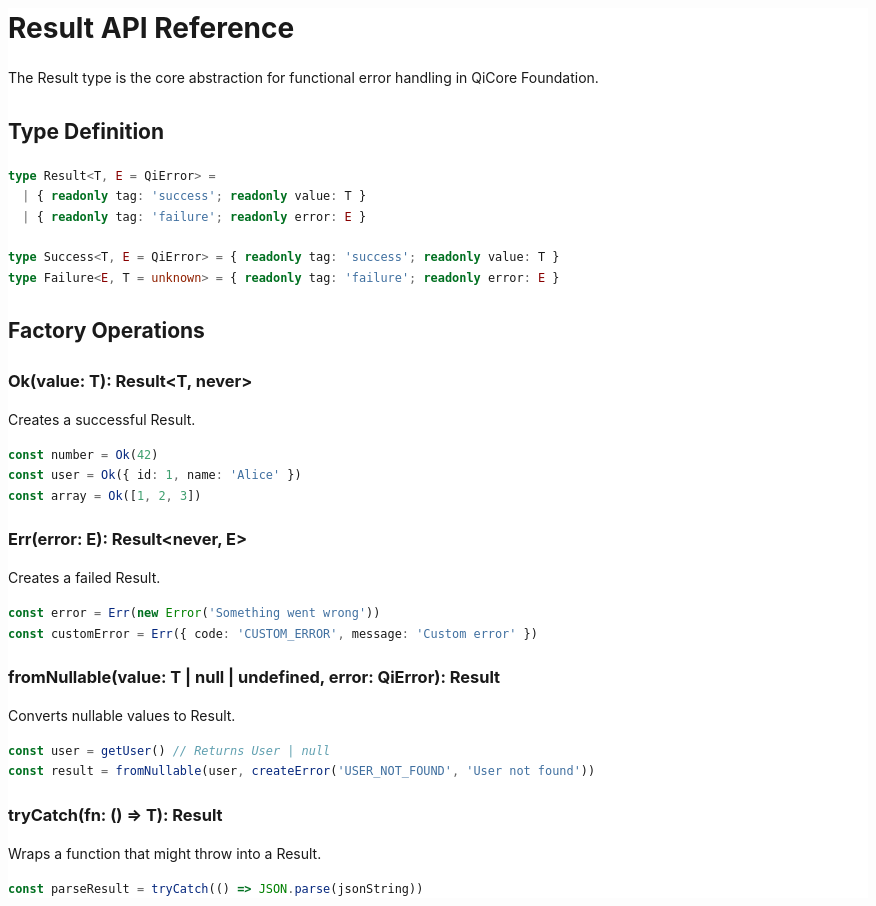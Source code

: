 # Result<T> API Reference

The Result<T> type is the core abstraction for functional error handling in QiCore Foundation.

## Type Definition

```typescript
type Result<T, E = QiError> = 
  | { readonly tag: 'success'; readonly value: T }
  | { readonly tag: 'failure'; readonly error: E }

type Success<T, E = QiError> = { readonly tag: 'success'; readonly value: T }
type Failure<E, T = unknown> = { readonly tag: 'failure'; readonly error: E }
```

## Factory Operations

### Ok<T>(value: T): Result<T, never>

Creates a successful Result.

```typescript
const number = Ok(42)
const user = Ok({ id: 1, name: 'Alice' })
const array = Ok([1, 2, 3])
```

### Err<E>(error: E): Result<never, E>

Creates a failed Result.

```typescript
const error = Err(new Error('Something went wrong'))
const customError = Err({ code: 'CUSTOM_ERROR', message: 'Custom error' })
```

### fromNullable<T>(value: T | null | undefined, error: QiError): Result<T>

Converts nullable values to Result.

```typescript
const user = getUser() // Returns User | null
const result = fromNullable(user, createError('USER_NOT_FOUND', 'User not found'))
```

### tryCatch<T>(fn: () => T): Result<T>

Wraps a function that might throw into a Result.

```typescript
const parseResult = tryCatch(() => JSON.parse(jsonString))
```
